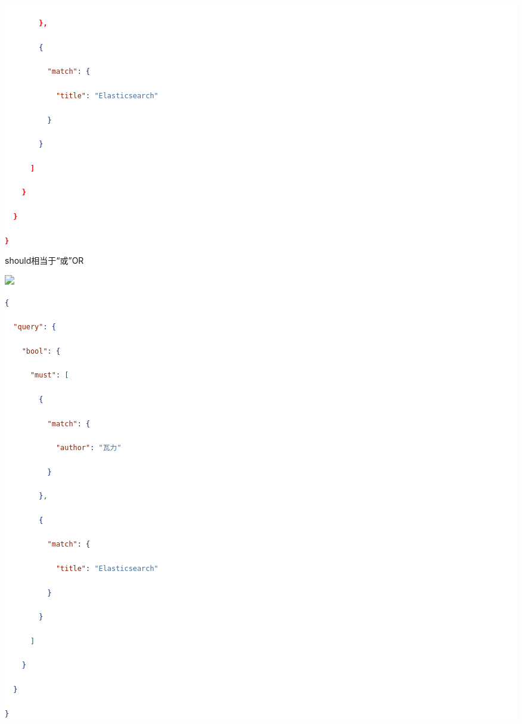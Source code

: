 ```json

        },

        {

          "match": {

            "title": "Elasticsearch"

          }

        }

      ]

    }

  }

}
```

should相当于“或”OR

![](https://github.com/jigexio/Elasticsearch/blob/master/29.pngg)

```json
{

  "query": {

    "bool": {

      "must": [

        {

          "match": {

            "author": "瓦力"

          }

        },

        {

          "match": {

            "title": "Elasticsearch"

          }

        }

      ]

    }

  }

}
```
